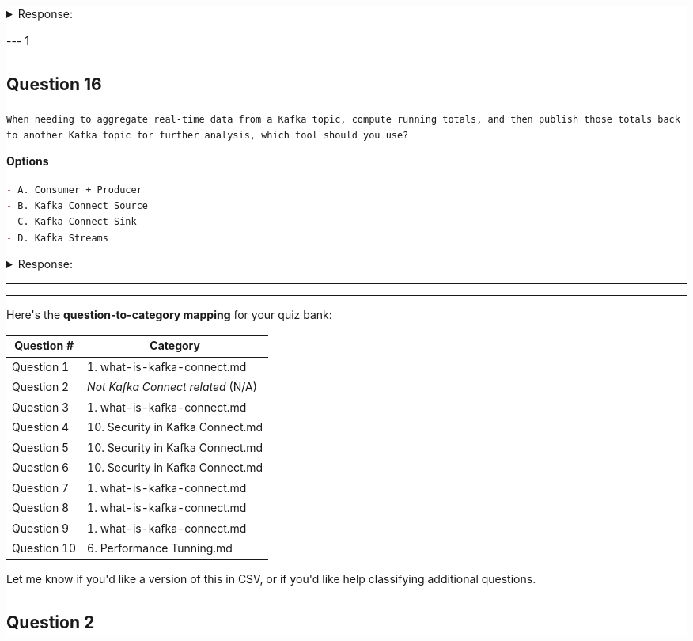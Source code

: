 <details><summary>Response:</summary></details>  

--- 1

## Question 16

```markdown  
When needing to aggregate real-time data from a Kafka topic, compute running totals, and then publish those totals back to another Kafka topic for further analysis, which tool should you use?  
```  

**Options**
```markdown  
- A. Consumer + Producer  
- B. Kafka Connect Source  
- C. Kafka Connect Sink  
- D. Kafka Streams  
```  

<details><summary>Response:</summary></details>  

---  




----


Here's the **question-to-category mapping** for your quiz bank:

| Question #  | Category                          |
| ----------- | --------------------------------- |
| Question 1  | 1. what-is-kafka-connect.md       |
| Question 2  | *Not Kafka Connect related* (N/A) |
| Question 3  | 1. what-is-kafka-connect.md       |
| Question 4  | 10. Security in Kafka Connect.md  |
| Question 5  | 10. Security in Kafka Connect.md  |
| Question 6  | 10. Security in Kafka Connect.md  |
| Question 7  | 1. what-is-kafka-connect.md       |
| Question 8  | 1. what-is-kafka-connect.md       |
| Question 9  | 1. what-is-kafka-connect.md       |
| Question 10 | 6. Performance Tunning.md         |

Let me know if you'd like a version of this in CSV, or if you'd like help classifying additional questions.



## Question 2
